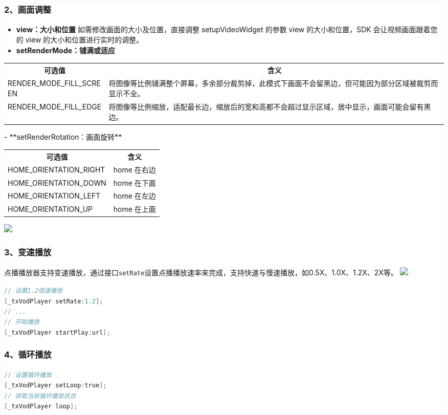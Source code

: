 
### 2、画面调整
- **view：大小和位置**
如需修改画面的大小及位置，直接调整 setupVideoWidget 的参数 view 的大小和位置，SDK 会让视频画面跟着您的 view 的大小和位置进行实时的调整。
- **setRenderMode：铺满或适应**
<table>
<tr><th>可选值</th><th>含义</th></tr>
<tr>
<td>RENDER_MODE_FILL_SCREEN</td>
<td>将图像等比例铺满整个屏幕，多余部分裁剪掉，此模式下画面不会留黑边，但可能因为部分区域被裁剪而显示不全。</td>
</tr><tr>
<td>RENDER_MODE_FILL_EDGE</td>
<td>将图像等比例缩放，适配最长边，缩放后的宽和高都不会超过显示区域，居中显示，画面可能会留有黑边。</td>
</tr></table>
- **setRenderRotation：画面旋转**
<table>
<tr><th>可选值</th><th>含义</th></tr>
<tr>
<td>HOME_ORIENTATION_RIGHT</td>
<td>home 在右边</td>
</tr><tr>
<td>HOME_ORIENTATION_DOWN</td>
<td>home 在下面</td>
</tr><tr>
<td>HOME_ORIENTATION_LEFT</td>
<td>home 在左边</td>
</tr><tr>
<td>HOME_ORIENTATION_UP</td>
<td>home 在上面</td>
</tr></table>

![](https://main.qcloudimg.com/raw/b5fb3518c69ae2f811f5ffbec5dad4e3.png)


### 3、变速播放
点播播放器支持变速播放，通过接口`setRate`设置点播播放速率来完成，支持快速与慢速播放，如0.5X、1.0X、1.2X、2X等。
![](https://main.qcloudimg.com/raw/14de4180bb487a39bea54b5d73b9320a.png)

 ```objectivec
// 设置1.2倍速播放
[_txVodPlayer setRate:1.2]; 
// ...
// 开始播放
[_txVodPlayer startPlay:url];
 ```

### 4、循环播放

```objective-c
// 设置循环播放
[_txVodPlayer setLoop:true];
// 获取当前循环播放状态
[_txVodPlayer loop];
```
